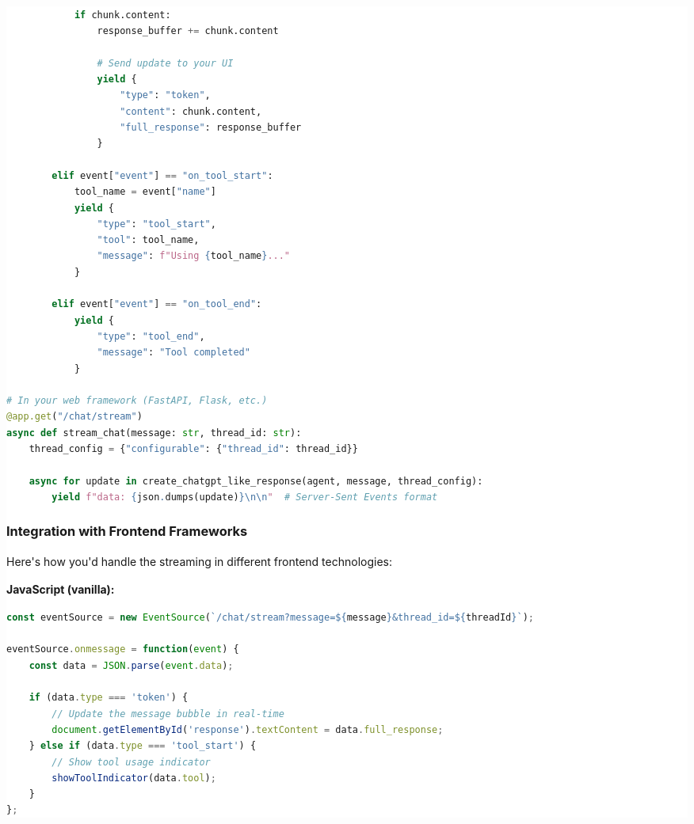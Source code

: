 ```python
            if chunk.content:
                response_buffer += chunk.content
                
                # Send update to your UI
                yield {
                    "type": "token",
                    "content": chunk.content,
                    "full_response": response_buffer
                }
        
        elif event["event"] == "on_tool_start":
            tool_name = event["name"]
            yield {
                "type": "tool_start",
                "tool": tool_name,
                "message": f"Using {tool_name}..."
            }
        
        elif event["event"] == "on_tool_end":
            yield {
                "type": "tool_end", 
                "message": "Tool completed"
            }

# In your web framework (FastAPI, Flask, etc.)
@app.get("/chat/stream")
async def stream_chat(message: str, thread_id: str):
    thread_config = {"configurable": {"thread_id": thread_id}}
    
    async for update in create_chatgpt_like_response(agent, message, thread_config):
        yield f"data: {json.dumps(update)}\n\n"  # Server-Sent Events format
```

### Integration with Frontend Frameworks

Here's how you'd handle the streaming in different frontend technologies:

**JavaScript (vanilla):**
```javascript
const eventSource = new EventSource(`/chat/stream?message=${message}&thread_id=${threadId}`);

eventSource.onmessage = function(event) {
    const data = JSON.parse(event.data);
    
    if (data.type === 'token') {
        // Update the message bubble in real-time
        document.getElementById('response').textContent = data.full_response;
    } else if (data.type === 'tool_start') {
        // Show tool usage indicator
        showToolIndicator(data.tool);
    }
};
```
